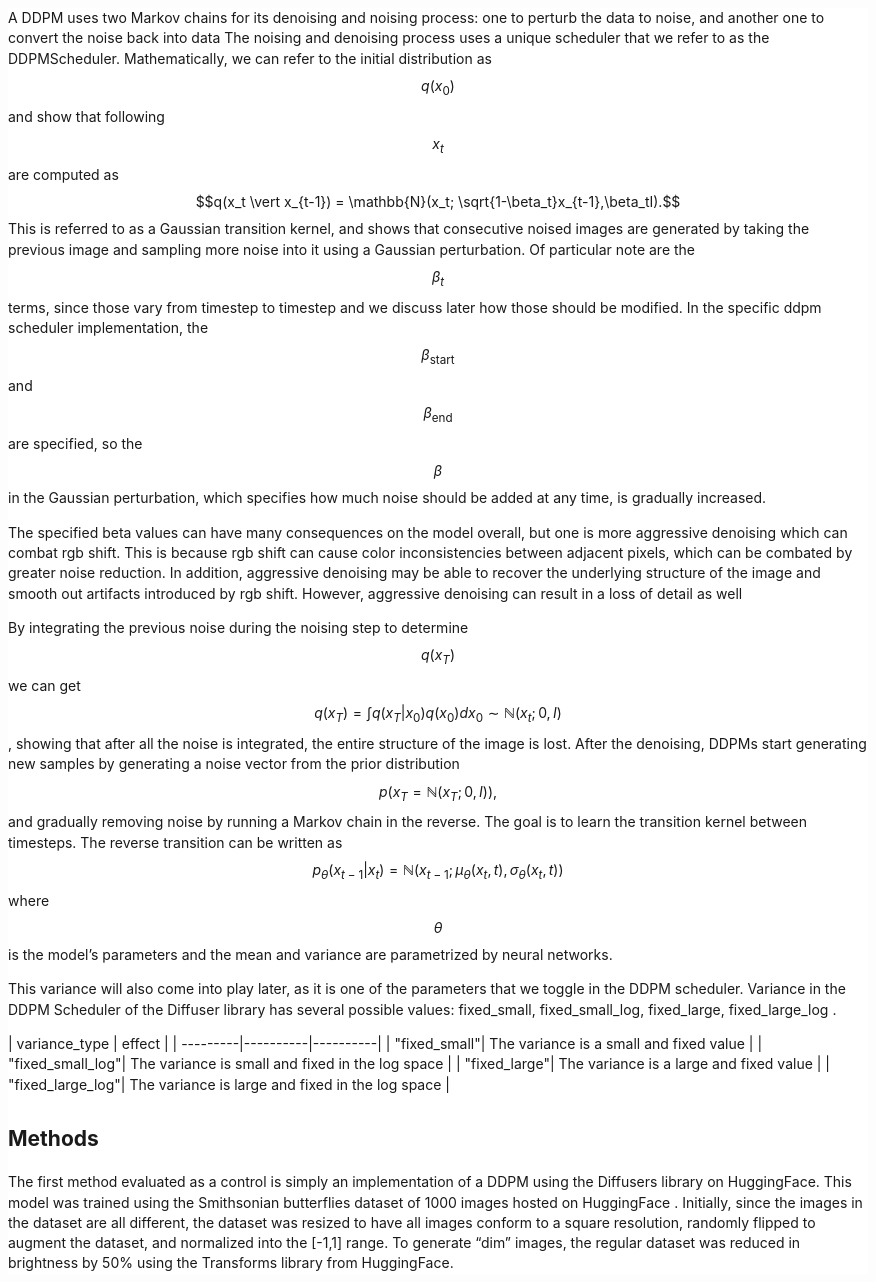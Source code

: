 A DDPM uses two Markov chains for its denoising and noising process: one to perturb the data to noise, and another one to convert the noise back into data<d-cite key="10.1145/3626235"></d-cite> The noising and denoising process uses a unique scheduler that we refer to as the DDPMScheduler. Mathematically, we can refer to the initial distribution as $$q(x_0)$$ and show that following $$x_t$$ are computed as $$q(x_t \vert x_{t-1}) = \mathbb{N}(x_t; \sqrt{1-\beta_t}x_{t-1},\beta_tI).$$ This is referred to as a Gaussian transition kernel, and shows that consecutive noised images are generated by taking the previous image and sampling more noise into it using a Gaussian perturbation. Of particular note are the $$\beta_t$$ terms, since those vary from timestep to timestep and we discuss later how those should be modified. In the specific ddpm scheduler implementation, the $$\beta_{\text{start}}$$ and $$\beta_{\text{end}}$$ are specified, so the $$\beta$$ in the Gaussian perturbation, which specifies how much noise should be added at any time, is gradually increased. <d-cite key="von-platen-etal-2022-diffusers"></dcite>

The specified beta values can have many consequences on the model overall, but one is more aggressive denoising which can combat rgb shift. This is because rgb shift can cause color inconsistencies between adjacent pixels, which can be combated by greater noise reduction. In addition, aggressive denoising may be able to recover the underlying structure of the image and smooth out artifacts introduced by rgb shift. However, aggressive denoising can result in a loss of detail as well

By integrating the previous noise during the noising step to determine $$q(x_T)$$ we can get $$q(x_T) = \int q(x_T \vert x_0)q(x_0)dx_0 \sim \mathbb{N}(x_t; 0, I)$$, showing that after all the noise is integrated, the entire structure of the image is lost. After the denoising, DDPMs start generating new samples by generating a noise vector from the prior distribution $$p(x_T = \mathbb{N}(x_T; 0, I)),$$ and gradually removing noise by running a Markov chain in the reverse. The goal is to learn the transition kernel between timesteps. The reverse transition can be written as $$p_{\theta}(x_{t-1} \vert x_t) = \mathbb{N}(x_{t-1}; \mu_{\theta}(x_t, t), \sigma_{\theta}(x_t, t))$$ where $$\theta$$ is the model’s parameters and the mean and variance are parametrized by neural networks<d-cite key="andrew2023diffusion"></d-cite>.

This variance will also come into play later, as it is one of the parameters that we toggle in the DDPM scheduler. Variance in the DDPM Scheduler of the Diffuser library has several possible values: fixed_small, fixed_small_log, fixed_large, fixed_large_log <d-cite key="schedulerdocumentation"></d-cite>. 

| variance_type | effect |
| ---------|----------|----------|
| "fixed_small"| The variance is a small and fixed value |
| "fixed_small_log"| The variance is small and fixed in the log space |
| "fixed_large"| The variance is a large and fixed value |
| "fixed_large_log"| The variance is large and fixed in the log space |

## Methods

The first method evaluated as a control is simply an implementation of a DDPM using the Diffusers library <d-cite key="von-platen-etal-2022-diffusers"></d-cite> on HuggingFace. This model was trained using the Smithsonian butterflies dataset of 1000 images hosted on HuggingFace <d-cite key="huggan_dataset"></d-cite>. Initially, since the images in the dataset are all different, the dataset was resized to have all images conform to a square resolution, randomly flipped to augment the dataset, and normalized into the [-1,1] range. To generate “dim” images, the regular dataset was reduced in brightness by 50% using the Transforms library from HuggingFace.
